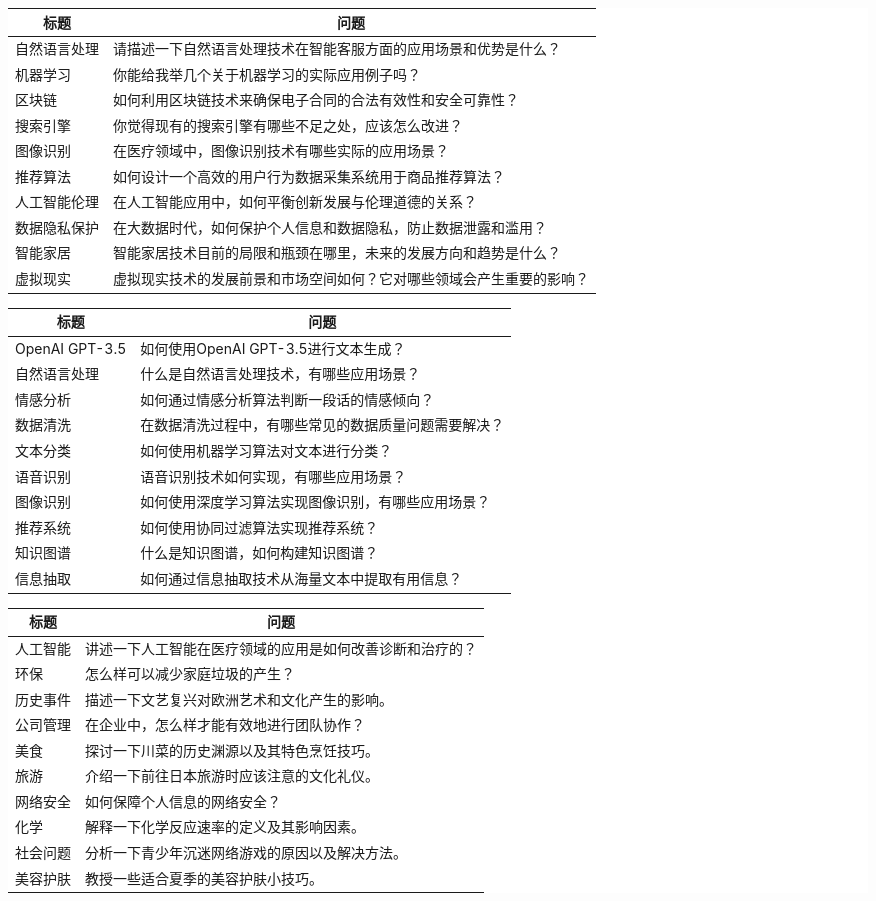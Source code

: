 |标题|问题|
|---|---|
|自然语言处理|请描述一下自然语言处理技术在智能客服方面的应用场景和优势是什么？|
|机器学习|你能给我举几个关于机器学习的实际应用例子吗？|
|区块链|如何利用区块链技术来确保电子合同的合法有效性和安全可靠性？|
|搜索引擎|你觉得现有的搜索引擎有哪些不足之处，应该怎么改进？|
|图像识别|在医疗领域中，图像识别技术有哪些实际的应用场景？|
|推荐算法|如何设计一个高效的用户行为数据采集系统用于商品推荐算法？|
|人工智能伦理|在人工智能应用中，如何平衡创新发展与伦理道德的关系？|
|数据隐私保护|在大数据时代，如何保护个人信息和数据隐私，防止数据泄露和滥用？|
|智能家居|智能家居技术目前的局限和瓶颈在哪里，未来的发展方向和趋势是什么？|
|虚拟现实|虚拟现实技术的发展前景和市场空间如何？它对哪些领域会产生重要的影响？|

| 标题 | 问题 |
| --- | --- |
| OpenAI GPT-3.5 | 如何使用OpenAI GPT-3.5进行文本生成？ |
| 自然语言处理 | 什么是自然语言处理技术，有哪些应用场景？ |
| 情感分析 | 如何通过情感分析算法判断一段话的情感倾向？ |
| 数据清洗 | 在数据清洗过程中，有哪些常见的数据质量问题需要解决？ |
| 文本分类 | 如何使用机器学习算法对文本进行分类？ |
| 语音识别 | 语音识别技术如何实现，有哪些应用场景？ |
| 图像识别 | 如何使用深度学习算法实现图像识别，有哪些应用场景？ |
| 推荐系统 | 如何使用协同过滤算法实现推荐系统？ |
| 知识图谱 | 什么是知识图谱，如何构建知识图谱？ |
| 信息抽取 | 如何通过信息抽取技术从海量文本中提取有用信息？ |

|标题|问题|
| --- | --- |
| 人工智能 | 讲述一下人工智能在医疗领域的应用是如何改善诊断和治疗的？|
| 环保 | 怎么样可以减少家庭垃圾的产生？ |
| 历史事件 | 描述一下文艺复兴对欧洲艺术和文化产生的影响。|
| 公司管理 | 在企业中，怎么样才能有效地进行团队协作？|
| 美食 | 探讨一下川菜的历史渊源以及其特色烹饪技巧。|
| 旅游 | 介绍一下前往日本旅游时应该注意的文化礼仪。|
| 网络安全 | 如何保障个人信息的网络安全？|
| 化学 | 解释一下化学反应速率的定义及其影响因素。|
| 社会问题 | 分析一下青少年沉迷网络游戏的原因以及解决方法。|
| 美容护肤 | 教授一些适合夏季的美容护肤小技巧。|

